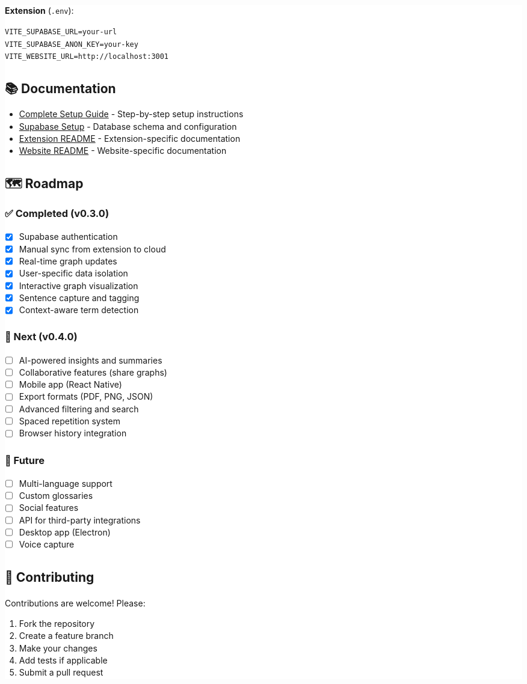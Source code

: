 **Extension** (`.env`):
```env
VITE_SUPABASE_URL=your-url
VITE_SUPABASE_ANON_KEY=your-key
VITE_WEBSITE_URL=http://localhost:3001
```

## 📚 Documentation

- [Complete Setup Guide](./SETUP_GUIDE.md) - Step-by-step setup instructions
- [Supabase Setup](./SUPABASE_SETUP.md) - Database schema and configuration
- [Extension README](./extension/README.md) - Extension-specific documentation
- [Website README](./website/README.md) - Website-specific documentation

## 🗺️ Roadmap

### ✅ Completed (v0.3.0)

- [x] Supabase authentication
- [x] Manual sync from extension to cloud
- [x] Real-time graph updates
- [x] User-specific data isolation
- [x] Interactive graph visualization
- [x] Sentence capture and tagging
- [x] Context-aware term detection

### 🚀 Next (v0.4.0)

- [ ] AI-powered insights and summaries
- [ ] Collaborative features (share graphs)
- [ ] Mobile app (React Native)
- [ ] Export formats (PDF, PNG, JSON)
- [ ] Advanced filtering and search
- [ ] Spaced repetition system
- [ ] Browser history integration

### 🔮 Future

- [ ] Multi-language support
- [ ] Custom glossaries
- [ ] Social features
- [ ] API for third-party integrations
- [ ] Desktop app (Electron)
- [ ] Voice capture

## 🤝 Contributing

Contributions are welcome! Please:

1. Fork the repository
2. Create a feature branch
3. Make your changes
4. Add tests if applicable
5. Submit a pull request
